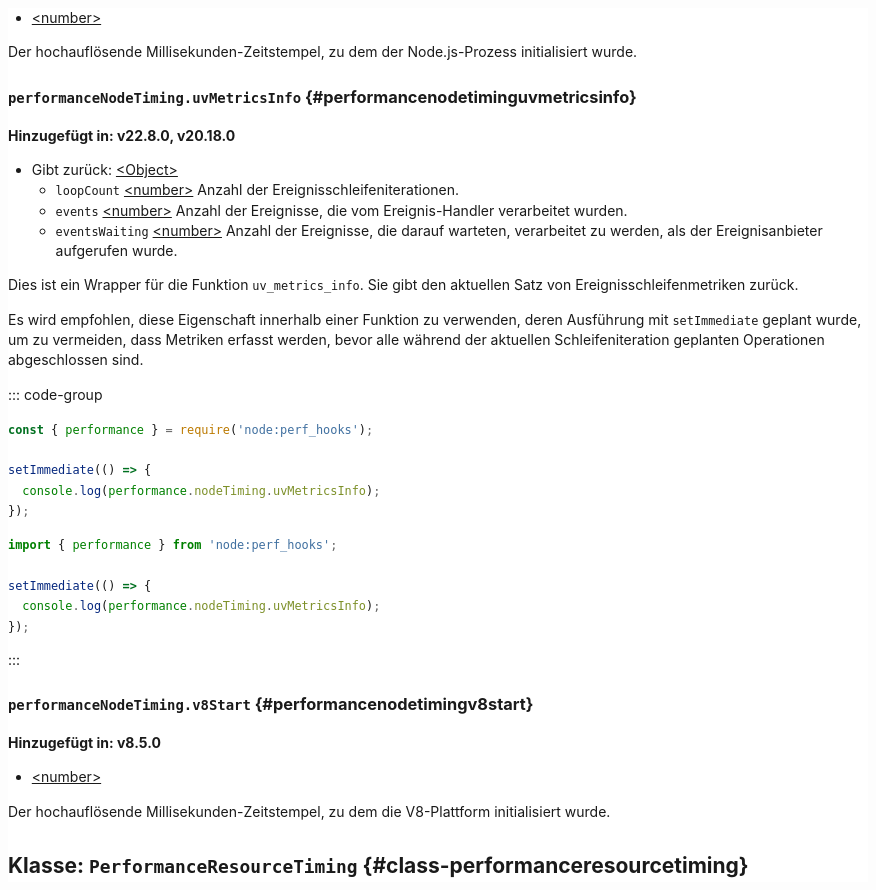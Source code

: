 - [\<number\>](https://developer.mozilla.org/en-US/docs/Web/JavaScript/Data_structures#Number_type)

Der hochauflösende Millisekunden-Zeitstempel, zu dem der Node.js-Prozess initialisiert wurde.

### `performanceNodeTiming.uvMetricsInfo` {#performancenodetiminguvmetricsinfo}

**Hinzugefügt in: v22.8.0, v20.18.0**

- Gibt zurück: [\<Object\>](https://developer.mozilla.org/en-US/docs/Web/JavaScript/Reference/Global_Objects/Object)
    - `loopCount` [\<number\>](https://developer.mozilla.org/en-US/docs/Web/JavaScript/Data_structures#Number_type) Anzahl der Ereignisschleifeniterationen.
    - `events` [\<number\>](https://developer.mozilla.org/en-US/docs/Web/JavaScript/Data_structures#Number_type) Anzahl der Ereignisse, die vom Ereignis-Handler verarbeitet wurden.
    - `eventsWaiting` [\<number\>](https://developer.mozilla.org/en-US/docs/Web/JavaScript/Data_structures#Number_type) Anzahl der Ereignisse, die darauf warteten, verarbeitet zu werden, als der Ereignisanbieter aufgerufen wurde.

Dies ist ein Wrapper für die Funktion `uv_metrics_info`. Sie gibt den aktuellen Satz von Ereignisschleifenmetriken zurück.

Es wird empfohlen, diese Eigenschaft innerhalb einer Funktion zu verwenden, deren Ausführung mit `setImmediate` geplant wurde, um zu vermeiden, dass Metriken erfasst werden, bevor alle während der aktuellen Schleifeniteration geplanten Operationen abgeschlossen sind.

::: code-group
```js [CJS]
const { performance } = require('node:perf_hooks');

setImmediate(() => {
  console.log(performance.nodeTiming.uvMetricsInfo);
});
```

```js [ESM]
import { performance } from 'node:perf_hooks';

setImmediate(() => {
  console.log(performance.nodeTiming.uvMetricsInfo);
});
```
:::


### `performanceNodeTiming.v8Start` {#performancenodetimingv8start}

**Hinzugefügt in: v8.5.0**

- [\<number\>](https://developer.mozilla.org/en-US/docs/Web/JavaScript/Data_structures#Number_type)

Der hochauflösende Millisekunden-Zeitstempel, zu dem die V8-Plattform initialisiert wurde.

## Klasse: `PerformanceResourceTiming` {#class-performanceresourcetiming}

